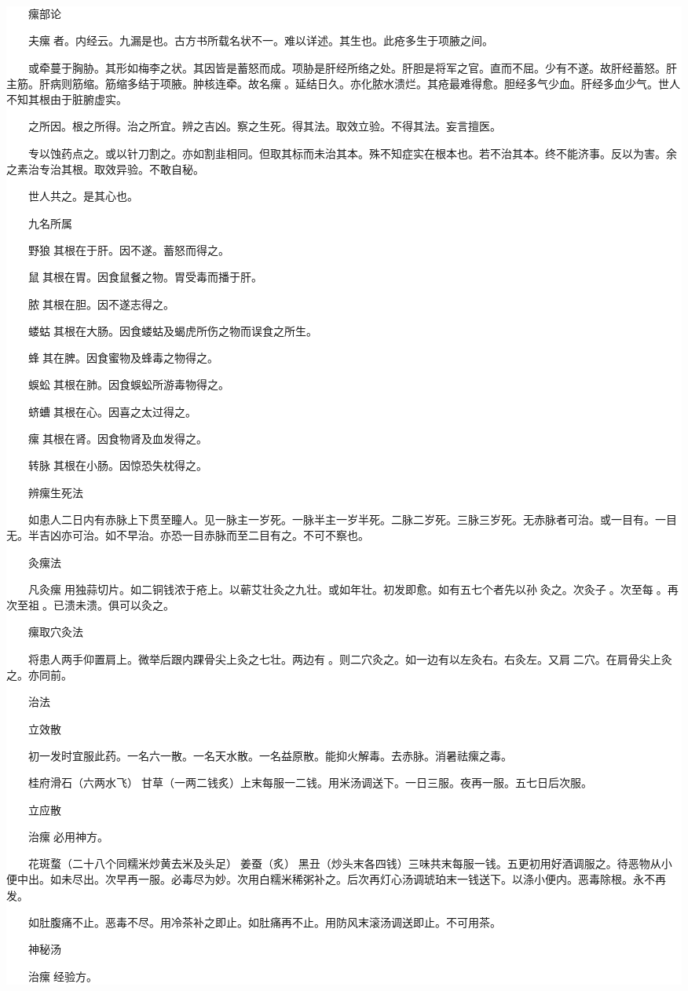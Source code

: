 　　瘰部论

　　夫瘰 者。内经云。九漏是也。古方书所载名状不一。难以详述。其生也。此疮多生于项腋之间。

　　或牵蔓于胸胁。其形如梅李之状。其因皆是蓄怒而成。项胁是肝经所络之处。肝胆是将军之官。直而不屈。少有不遂。故肝经蓄怒。肝主筋。肝病则筋缩。筋缩多结于项腋。肿核连牵。故名瘰 。延结日久。亦化脓水溃烂。其疮最难得愈。胆经多气少血。肝经多血少气。世人不知其根由于脏腑虚实。

　　之所因。根之所得。治之所宜。辨之吉凶。察之生死。得其法。取效立验。不得其法。妄言擅医。

　　专以蚀药点之。或以针刀割之。亦如割韭相同。但取其标而未治其本。殊不知症实在根本也。若不治其本。终不能济事。反以为害。余之素治专治其根。取效异验。不敢自秘。

　　世人共之。是其心也。

　　九名所属

　　野狼 其根在于肝。因不遂。蓄怒而得之。

　　鼠 其根在胃。因食鼠餐之物。胃受毒而播于肝。

　　脓 其根在胆。因不遂志得之。

　　蝼蛄 其根在大肠。因食蝼蛄及蝎虎所伤之物而误食之所生。

　　蜂 其在脾。因食蜜物及蜂毒之物得之。

　　蜈蚣 其根在肺。因食蜈蚣所游毒物得之。

　　蛴螬 其根在心。因喜之太过得之。

　　瘰 其根在肾。因食物肾及血发得之。

　　转脉 其根在小肠。因惊恐失枕得之。

　　辨瘰生死法

　　如患人二日内有赤脉上下贯至瞳人。见一脉主一岁死。一脉半主一岁半死。二脉二岁死。三脉三岁死。无赤脉者可治。或一目有。一目无。半吉凶亦可治。如不早治。亦恐一目赤脉而至二目有之。不可不察也。

　　灸瘰法

　　凡灸瘰 用独蒜切片。如二铜钱浓于疮上。以蕲艾壮灸之九壮。或如年壮。初发即愈。如有五七个者先以孙 灸之。次灸子 。次至每 。再次至祖 。已溃未溃。俱可以灸之。

　　瘰取穴灸法

　　将患人两手仰置肩上。微举后跟内踝骨尖上灸之七壮。两边有 。则二穴灸之。如一边有以左灸右。右灸左。又肩 二穴。在肩骨尖上灸之。亦同前。

　　治法

　　立效散

　　初一发时宜服此药。一名六一散。一名天水散。一名益原散。能抑火解毒。去赤脉。消暑祛瘰之毒。

　　桂府滑石（六两水飞） 甘草（一两二钱炙）上末每服一二钱。用米汤调送下。一日三服。夜再一服。五七日后次服。

　　立应散

　　治瘰 必用神方。

　　花斑蝥（二十八个同糯米炒黄去米及头足） 姜蚕（炙） 黑丑（炒头末各四钱）三味共末每服一钱。五更初用好酒调服之。待恶物从小便中出。如未尽出。次早再一服。必毒尽为妙。次用白糯米稀粥补之。后次再灯心汤调琥珀末一钱送下。以涤小便内。恶毒除根。永不再发。

　　如肚腹痛不止。恶毒不尽。用冷茶补之即止。如肚痛再不止。用防风末滚汤调送即止。不可用茶。

　　神秘汤

　　治瘰 经验方。
